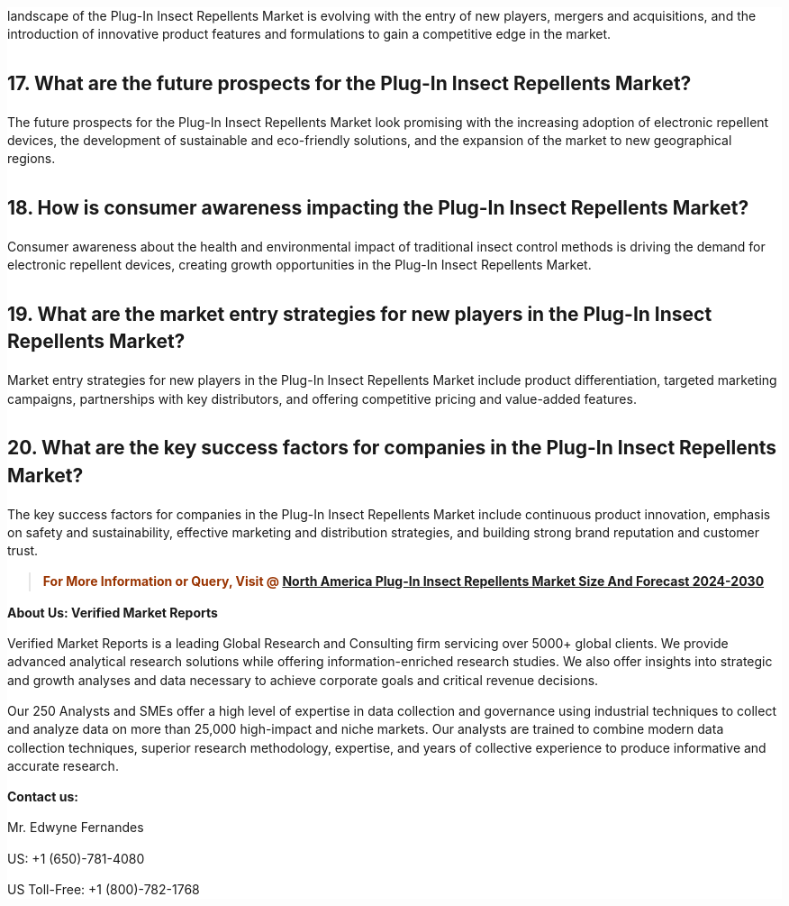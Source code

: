 landscape of the Plug-In Insect Repellents Market is evolving with the entry of new players, mergers and acquisitions, and the introduction of innovative product features and formulations to gain a competitive edge in the market.</p><h2>17. What are the future prospects for the Plug-In Insect Repellents Market?</div><div></h2><p>The future prospects for the Plug-In Insect Repellents Market look promising with the increasing adoption of electronic repellent devices, the development of sustainable and eco-friendly solutions, and the expansion of the market to new geographical regions.</p><h2>18. How is consumer awareness impacting the Plug-In Insect Repellents Market?</div><div></h2><p>Consumer awareness about the health and environmental impact of traditional insect control methods is driving the demand for electronic repellent devices, creating growth opportunities in the Plug-In Insect Repellents Market.</p><h2>19. What are the market entry strategies for new players in the Plug-In Insect Repellents Market?</div><div></h2><p>Market entry strategies for new players in the Plug-In Insect Repellents Market include product differentiation, targeted marketing campaigns, partnerships with key distributors, and offering competitive pricing and value-added features.</p><h2>20. What are the key success factors for companies in the Plug-In Insect Repellents Market?</div><div></h2><p>The key success factors for companies in the Plug-In Insect Repellents Market include continuous product innovation, emphasis on safety and sustainability, effective marketing and distribution strategies, and building strong brand reputation and customer trust.</p></body></html></p><blockquote><p><span style="color: #993300;"><strong>For More Information or Query, Visit @ <a href="https://www.verifiedmarketreports.com/product/plug-in-insect-repellents-market/">North America Plug-In Insect Repellents Market Size And Forecast 2024-2030</a></strong></span></p></blockquote><p><strong>About Us: Verified Market Reports</strong></p><p>Verified Market Reports is a leading Global Research and Consulting firm servicing over 5000+ global clients. We provide advanced analytical research solutions while offering information-enriched research studies. We also offer insights into strategic and growth analyses and data necessary to achieve corporate goals and critical revenue decisions.</p><p>Our 250 Analysts and SMEs offer a high level of expertise in data collection and governance using industrial techniques to collect and analyze data on more than 25,000 high-impact and niche markets. Our analysts are trained to combine modern data collection techniques, superior research methodology, expertise, and years of collective experience to produce informative and accurate research.</p><p><strong>Contact us:</strong></p><p>Mr. Edwyne Fernandes</p><p>US: +1 (650)-781-4080</p><p>US Toll-Free: +1 (800)-782-1768</p>
